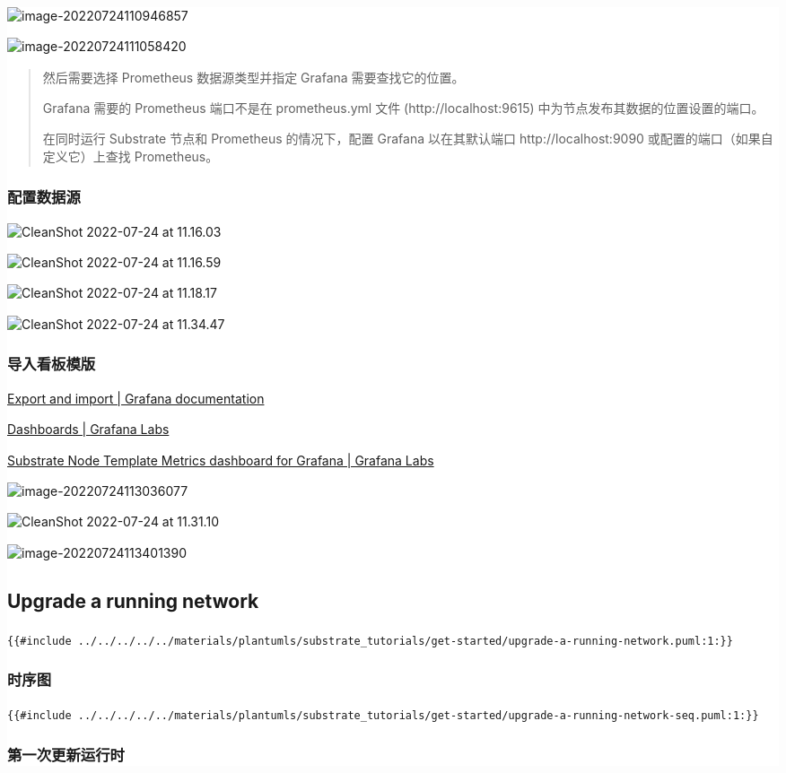 ![image-20220724110946857](https://raw.githubusercontent.com/KuanHsiaoKuo/writing_materials/main/imgs/image-20220724110946857.png)

![image-20220724111058420](https://raw.githubusercontent.com/KuanHsiaoKuo/writing_materials/main/imgs/image-20220724111058420.png)

> 然后需要选择 Prometheus 数据源类型并指定 Grafana 需要查找它的位置。
>
> Grafana 需要的 Prometheus 端口不是在 prometheus.yml 文件 (http://localhost:9615) 中为节点发布其数据的位置设置的端口。
>
> 在同时运行 Substrate 节点和 Prometheus 的情况下，配置 Grafana 以在其默认端口 http://localhost:9090 或配置的端口（如果自定义它）上查找 Prometheus。

### 配置数据源

![CleanShot 2022-07-24 at 11.16.03](https://raw.githubusercontent.com/KuanHsiaoKuo/writing_materials/main/imgs/CleanShot%202022-07-24%20at%2011.16.03.png)

![CleanShot 2022-07-24 at 11.16.59](https://raw.githubusercontent.com/KuanHsiaoKuo/writing_materials/main/imgs/CleanShot%202022-07-24%20at%2011.16.59.png)

![CleanShot 2022-07-24 at 11.18.17](https://raw.githubusercontent.com/KuanHsiaoKuo/writing_materials/main/imgs/CleanShot%202022-07-24%20at%2011.18.17.png)

![CleanShot 2022-07-24 at 11.34.47](https://raw.githubusercontent.com/KuanHsiaoKuo/writing_materials/main/imgs/CleanShot%202022-07-24%20at%2011.34.47.png)

### 导入看板模版

[Export and import | Grafana documentation](https://grafana.com/docs/grafana/v7.5/dashboards/export-import/)

[Dashboards | Grafana Labs](https://grafana.com/grafana/dashboards/)

[Substrate Node Template Metrics dashboard for Grafana | Grafana Labs](https://grafana.com/grafana/dashboards/13759)

![image-20220724113036077](https://raw.githubusercontent.com/KuanHsiaoKuo/writing_materials/main/imgs/image-20220724113036077.png)

![CleanShot 2022-07-24 at 11.31.10](https://raw.githubusercontent.com/KuanHsiaoKuo/writing_materials/main/imgs/CleanShot%202022-07-24%20at%2011.31.10.png)

![image-20220724113401390](https://raw.githubusercontent.com/KuanHsiaoKuo/writing_materials/main/imgs/image-20220724113401390.png)

## Upgrade a running network

```plantuml
{{#include ../../../../../materials/plantumls/substrate_tutorials/get-started/upgrade-a-running-network.puml:1:}}
```

### 时序图

```plantuml
{{#include ../../../../../materials/plantumls/substrate_tutorials/get-started/upgrade-a-running-network-seq.puml:1:}}
```

### 第一次更新运行时

